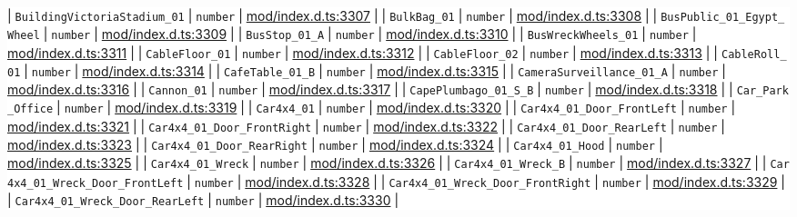 | <a id="buildingvictoriastadium_01"></a> `BuildingVictoriaStadium_01` | `number` | [mod/index.d.ts:3307](https://github.com/battlefield-portal-community/portal-docs/blob/6d87e21c5922a3efb03c634dbe98e5fe6e797672/generators/santiago/mod/index.d.ts#L3307) |
| <a id="bulkbag_01"></a> `BulkBag_01` | `number` | [mod/index.d.ts:3308](https://github.com/battlefield-portal-community/portal-docs/blob/6d87e21c5922a3efb03c634dbe98e5fe6e797672/generators/santiago/mod/index.d.ts#L3308) |
| <a id="buspublic_01_egypt_wheel"></a> `BusPublic_01_Egypt_Wheel` | `number` | [mod/index.d.ts:3309](https://github.com/battlefield-portal-community/portal-docs/blob/6d87e21c5922a3efb03c634dbe98e5fe6e797672/generators/santiago/mod/index.d.ts#L3309) |
| <a id="busstop_01_a"></a> `BusStop_01_A` | `number` | [mod/index.d.ts:3310](https://github.com/battlefield-portal-community/portal-docs/blob/6d87e21c5922a3efb03c634dbe98e5fe6e797672/generators/santiago/mod/index.d.ts#L3310) |
| <a id="buswreckwheels_01"></a> `BusWreckWheels_01` | `number` | [mod/index.d.ts:3311](https://github.com/battlefield-portal-community/portal-docs/blob/6d87e21c5922a3efb03c634dbe98e5fe6e797672/generators/santiago/mod/index.d.ts#L3311) |
| <a id="cablefloor_01"></a> `CableFloor_01` | `number` | [mod/index.d.ts:3312](https://github.com/battlefield-portal-community/portal-docs/blob/6d87e21c5922a3efb03c634dbe98e5fe6e797672/generators/santiago/mod/index.d.ts#L3312) |
| <a id="cablefloor_02"></a> `CableFloor_02` | `number` | [mod/index.d.ts:3313](https://github.com/battlefield-portal-community/portal-docs/blob/6d87e21c5922a3efb03c634dbe98e5fe6e797672/generators/santiago/mod/index.d.ts#L3313) |
| <a id="cableroll_01"></a> `CableRoll_01` | `number` | [mod/index.d.ts:3314](https://github.com/battlefield-portal-community/portal-docs/blob/6d87e21c5922a3efb03c634dbe98e5fe6e797672/generators/santiago/mod/index.d.ts#L3314) |
| <a id="cafetable_01_b"></a> `CafeTable_01_B` | `number` | [mod/index.d.ts:3315](https://github.com/battlefield-portal-community/portal-docs/blob/6d87e21c5922a3efb03c634dbe98e5fe6e797672/generators/santiago/mod/index.d.ts#L3315) |
| <a id="camerasurveillance_01_a"></a> `CameraSurveillance_01_A` | `number` | [mod/index.d.ts:3316](https://github.com/battlefield-portal-community/portal-docs/blob/6d87e21c5922a3efb03c634dbe98e5fe6e797672/generators/santiago/mod/index.d.ts#L3316) |
| <a id="cannon_01"></a> `Cannon_01` | `number` | [mod/index.d.ts:3317](https://github.com/battlefield-portal-community/portal-docs/blob/6d87e21c5922a3efb03c634dbe98e5fe6e797672/generators/santiago/mod/index.d.ts#L3317) |
| <a id="capeplumbago_01_s_b"></a> `CapePlumbago_01_S_B` | `number` | [mod/index.d.ts:3318](https://github.com/battlefield-portal-community/portal-docs/blob/6d87e21c5922a3efb03c634dbe98e5fe6e797672/generators/santiago/mod/index.d.ts#L3318) |
| <a id="car_park_office"></a> `Car_Park_Office` | `number` | [mod/index.d.ts:3319](https://github.com/battlefield-portal-community/portal-docs/blob/6d87e21c5922a3efb03c634dbe98e5fe6e797672/generators/santiago/mod/index.d.ts#L3319) |
| <a id="car4x4_01"></a> `Car4x4_01` | `number` | [mod/index.d.ts:3320](https://github.com/battlefield-portal-community/portal-docs/blob/6d87e21c5922a3efb03c634dbe98e5fe6e797672/generators/santiago/mod/index.d.ts#L3320) |
| <a id="car4x4_01_door_frontleft"></a> `Car4x4_01_Door_FrontLeft` | `number` | [mod/index.d.ts:3321](https://github.com/battlefield-portal-community/portal-docs/blob/6d87e21c5922a3efb03c634dbe98e5fe6e797672/generators/santiago/mod/index.d.ts#L3321) |
| <a id="car4x4_01_door_frontright"></a> `Car4x4_01_Door_FrontRight` | `number` | [mod/index.d.ts:3322](https://github.com/battlefield-portal-community/portal-docs/blob/6d87e21c5922a3efb03c634dbe98e5fe6e797672/generators/santiago/mod/index.d.ts#L3322) |
| <a id="car4x4_01_door_rearleft"></a> `Car4x4_01_Door_RearLeft` | `number` | [mod/index.d.ts:3323](https://github.com/battlefield-portal-community/portal-docs/blob/6d87e21c5922a3efb03c634dbe98e5fe6e797672/generators/santiago/mod/index.d.ts#L3323) |
| <a id="car4x4_01_door_rearright"></a> `Car4x4_01_Door_RearRight` | `number` | [mod/index.d.ts:3324](https://github.com/battlefield-portal-community/portal-docs/blob/6d87e21c5922a3efb03c634dbe98e5fe6e797672/generators/santiago/mod/index.d.ts#L3324) |
| <a id="car4x4_01_hood"></a> `Car4x4_01_Hood` | `number` | [mod/index.d.ts:3325](https://github.com/battlefield-portal-community/portal-docs/blob/6d87e21c5922a3efb03c634dbe98e5fe6e797672/generators/santiago/mod/index.d.ts#L3325) |
| <a id="car4x4_01_wreck"></a> `Car4x4_01_Wreck` | `number` | [mod/index.d.ts:3326](https://github.com/battlefield-portal-community/portal-docs/blob/6d87e21c5922a3efb03c634dbe98e5fe6e797672/generators/santiago/mod/index.d.ts#L3326) |
| <a id="car4x4_01_wreck_b"></a> `Car4x4_01_Wreck_B` | `number` | [mod/index.d.ts:3327](https://github.com/battlefield-portal-community/portal-docs/blob/6d87e21c5922a3efb03c634dbe98e5fe6e797672/generators/santiago/mod/index.d.ts#L3327) |
| <a id="car4x4_01_wreck_door_frontleft"></a> `Car4x4_01_Wreck_Door_FrontLeft` | `number` | [mod/index.d.ts:3328](https://github.com/battlefield-portal-community/portal-docs/blob/6d87e21c5922a3efb03c634dbe98e5fe6e797672/generators/santiago/mod/index.d.ts#L3328) |
| <a id="car4x4_01_wreck_door_frontright"></a> `Car4x4_01_Wreck_Door_FrontRight` | `number` | [mod/index.d.ts:3329](https://github.com/battlefield-portal-community/portal-docs/blob/6d87e21c5922a3efb03c634dbe98e5fe6e797672/generators/santiago/mod/index.d.ts#L3329) |
| <a id="car4x4_01_wreck_door_rearleft"></a> `Car4x4_01_Wreck_Door_RearLeft` | `number` | [mod/index.d.ts:3330](https://github.com/battlefield-portal-community/portal-docs/blob/6d87e21c5922a3efb03c634dbe98e5fe6e797672/generators/santiago/mod/index.d.ts#L3330) |